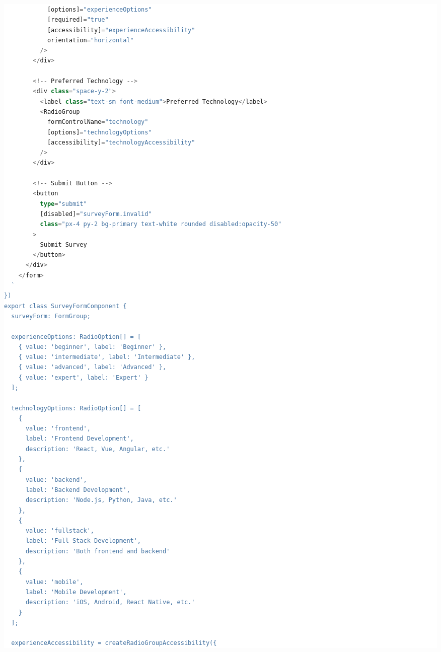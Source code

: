 ```typescript
            [options]="experienceOptions"
            [required]="true"
            [accessibility]="experienceAccessibility"
            orientation="horizontal"
          />
        </div>

        <!-- Preferred Technology -->
        <div class="space-y-2">
          <label class="text-sm font-medium">Preferred Technology</label>
          <RadioGroup
            formControlName="technology"
            [options]="technologyOptions"
            [accessibility]="technologyAccessibility"
          />
        </div>

        <!-- Submit Button -->
        <button 
          type="submit" 
          [disabled]="surveyForm.invalid"
          class="px-4 py-2 bg-primary text-white rounded disabled:opacity-50"
        >
          Submit Survey
        </button>
      </div>
    </form>
  `
})
export class SurveyFormComponent {
  surveyForm: FormGroup;

  experienceOptions: RadioOption[] = [
    { value: 'beginner', label: 'Beginner' },
    { value: 'intermediate', label: 'Intermediate' },
    { value: 'advanced', label: 'Advanced' },
    { value: 'expert', label: 'Expert' }
  ];

  technologyOptions: RadioOption[] = [
    {
      value: 'frontend',
      label: 'Frontend Development',
      description: 'React, Vue, Angular, etc.'
    },
    {
      value: 'backend',
      label: 'Backend Development',
      description: 'Node.js, Python, Java, etc.'
    },
    {
      value: 'fullstack',
      label: 'Full Stack Development',
      description: 'Both frontend and backend'
    },
    {
      value: 'mobile',
      label: 'Mobile Development',
      description: 'iOS, Android, React Native, etc.'
    }
  ];

  experienceAccessibility = createRadioGroupAccessibility({
```